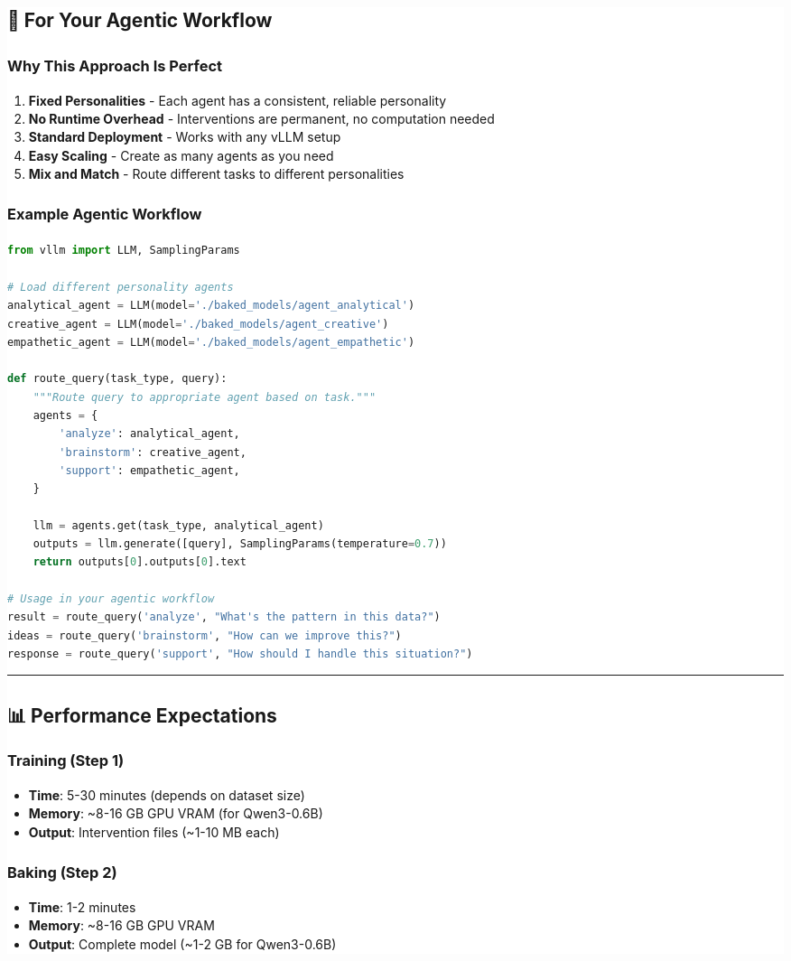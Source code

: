 
## 🎯 For Your Agentic Workflow

### Why This Approach Is Perfect

1. **Fixed Personalities** - Each agent has a consistent, reliable personality
2. **No Runtime Overhead** - Interventions are permanent, no computation needed
3. **Standard Deployment** - Works with any vLLM setup
4. **Easy Scaling** - Create as many agents as you need
5. **Mix and Match** - Route different tasks to different personalities

### Example Agentic Workflow

```python
from vllm import LLM, SamplingParams

# Load different personality agents
analytical_agent = LLM(model='./baked_models/agent_analytical')
creative_agent = LLM(model='./baked_models/agent_creative')
empathetic_agent = LLM(model='./baked_models/agent_empathetic')

def route_query(task_type, query):
    """Route query to appropriate agent based on task."""
    agents = {
        'analyze': analytical_agent,
        'brainstorm': creative_agent,
        'support': empathetic_agent,
    }
    
    llm = agents.get(task_type, analytical_agent)
    outputs = llm.generate([query], SamplingParams(temperature=0.7))
    return outputs[0].outputs[0].text

# Usage in your agentic workflow
result = route_query('analyze', "What's the pattern in this data?")
ideas = route_query('brainstorm', "How can we improve this?")
response = route_query('support', "How should I handle this situation?")
```

---

## 📊 Performance Expectations

### Training (Step 1)
- **Time**: 5-30 minutes (depends on dataset size)
- **Memory**: ~8-16 GB GPU VRAM (for Qwen3-0.6B)
- **Output**: Intervention files (~1-10 MB each)

### Baking (Step 2)
- **Time**: 1-2 minutes
- **Memory**: ~8-16 GB GPU VRAM
- **Output**: Complete model (~1-2 GB for Qwen3-0.6B)
